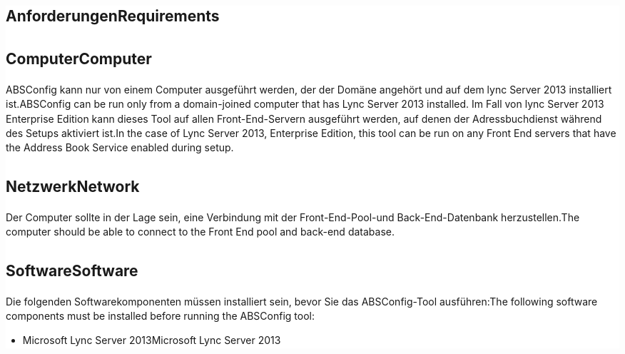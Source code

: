</div>

<div>

## <a name="requirements"></a><span data-ttu-id="63cb1-157">Anforderungen</span><span class="sxs-lookup"><span data-stu-id="63cb1-157">Requirements</span></span>

<div>

## <a name="computer"></a><span data-ttu-id="63cb1-158">Computer</span><span class="sxs-lookup"><span data-stu-id="63cb1-158">Computer</span></span>

<span data-ttu-id="63cb1-159">ABSConfig kann nur von einem Computer ausgeführt werden, der der Domäne angehört und auf dem lync Server 2013 installiert ist.</span><span class="sxs-lookup"><span data-stu-id="63cb1-159">ABSConfig can be run only from a domain-joined computer that has Lync Server 2013 installed.</span></span> <span data-ttu-id="63cb1-160">Im Fall von lync Server 2013 Enterprise Edition kann dieses Tool auf allen Front-End-Servern ausgeführt werden, auf denen der Adressbuchdienst während des Setups aktiviert ist.</span><span class="sxs-lookup"><span data-stu-id="63cb1-160">In the case of Lync Server 2013, Enterprise Edition, this tool can be run on any Front End servers that have the Address Book Service enabled during setup.</span></span>

</div>

<div>

## <a name="network"></a><span data-ttu-id="63cb1-161">Netzwerk</span><span class="sxs-lookup"><span data-stu-id="63cb1-161">Network</span></span>

<span data-ttu-id="63cb1-162">Der Computer sollte in der Lage sein, eine Verbindung mit der Front-End-Pool-und Back-End-Datenbank herzustellen.</span><span class="sxs-lookup"><span data-stu-id="63cb1-162">The computer should be able to connect to the Front End pool and back-end database.</span></span>

</div>

<div>

## <a name="software"></a><span data-ttu-id="63cb1-163">Software</span><span class="sxs-lookup"><span data-stu-id="63cb1-163">Software</span></span>

<span data-ttu-id="63cb1-164">Die folgenden Softwarekomponenten müssen installiert sein, bevor Sie das ABSConfig-Tool ausführen:</span><span class="sxs-lookup"><span data-stu-id="63cb1-164">The following software components must be installed before running the ABSConfig tool:</span></span>

  - <span data-ttu-id="63cb1-165">Microsoft Lync Server 2013</span><span class="sxs-lookup"><span data-stu-id="63cb1-165">Microsoft Lync Server 2013</span></span>

</div>

<div>
